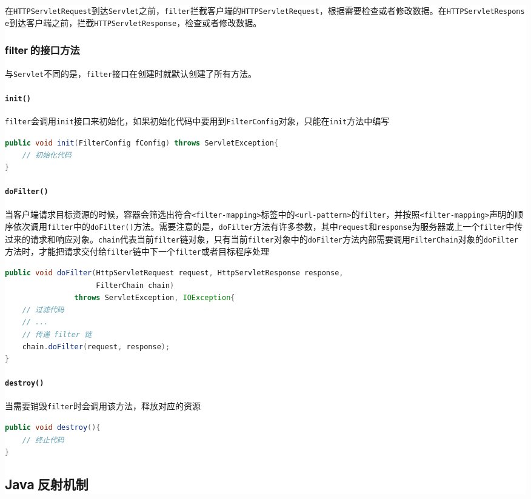  在`HTTPServletRequest`到达`Servlet`之前，`filter`拦截客户端的`HTTPServletRequest`，根据需要检查或者修改数据。在`HTTPServletResponse`到达客户端之前，拦截`HTTPServletResponse`，检查或者修改数据。

### filter 的接口方法

与`Servlet`不同的是，`filter`接口在创建时就默认创建了所有方法。

#### `init()`

`filter`会调用`init`接口来初始化，如果初始化代码中要用到`FilterConfig`对象，只能在`init`方法中编写

```java
public void init(FilterConfig fConfig) throws ServletException{
    // 初始化代码
}
```

#### `doFilter()`

当客户端请求目标资源的时候，容器会筛选出符合`<filter-mapping>`标签中的`<url-pattern>`的`filter`，并按照`<filter-mapping>`声明的顺序依次调用`filter`中的`doFilter()`方法。需要注意的是，`doFilter`方法有许多参数，其中`request`和`response`为服务器或上一个`filter`中传过来的请求和响应对象。`chain`代表当前`filter`链对象，只有当前`filter`对象中的`doFilter`方法内部需要调用`FilterChain`对象的`doFilter`方法时，才能把请求交付给`filter`链中下一个`filter`或者目标程序处理

```java
public void doFilter(HttpServletRequest request, HttpServletResponse response, 
                     FilterChain chain)
    			throws ServletException, IOException{
    // 过滤代码
    // ...
    // 传递 filter 链
    chain.doFilter(request, response);
}
```

#### `destroy()`

当需要销毁`filter`时会调用该方法，释放对应的资源

```java
public void destroy(){
	// 终止代码
}
```

## Java 反射机制

